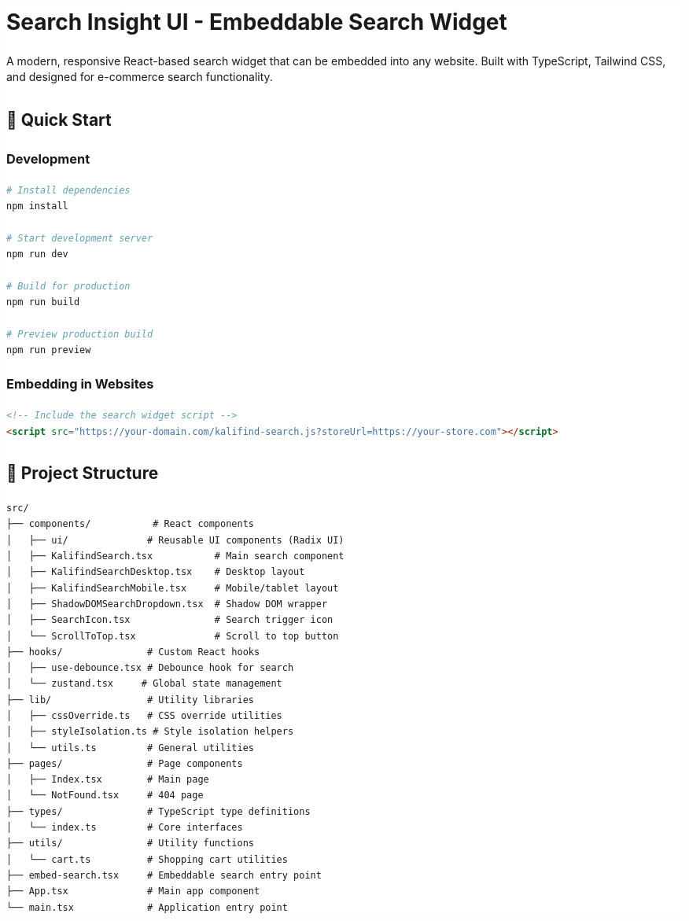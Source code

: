 # Search Insight UI - Embeddable Search Widget

A modern, responsive React-based search widget that can be embedded into any website. Built with TypeScript, Tailwind CSS, and designed for e-commerce search functionality.

## 🚀 Quick Start

### Development

```bash
# Install dependencies
npm install

# Start development server
npm run dev

# Build for production
npm run build

# Preview production build
npm run preview
```

### Embedding in Websites

```html
<!-- Include the search widget script -->
<script src="https://your-domain.com/kalifind-search.js?storeUrl=https://your-store.com"></script>
```

## 📁 Project Structure

```
src/
├── components/           # React components
│   ├── ui/              # Reusable UI components (Radix UI)
│   ├── KalifindSearch.tsx           # Main search component
│   ├── KalifindSearchDesktop.tsx    # Desktop layout
│   ├── KalifindSearchMobile.tsx     # Mobile/tablet layout
│   ├── ShadowDOMSearchDropdown.tsx  # Shadow DOM wrapper
│   ├── SearchIcon.tsx               # Search trigger icon
│   └── ScrollToTop.tsx              # Scroll to top button
├── hooks/               # Custom React hooks
│   ├── use-debounce.tsx # Debounce hook for search
│   └── zustand.tsx     # Global state management
├── lib/                 # Utility libraries
│   ├── cssOverride.ts   # CSS override utilities
│   ├── styleIsolation.ts # Style isolation helpers
│   └── utils.ts         # General utilities
├── pages/               # Page components
│   ├── Index.tsx        # Main page
│   └── NotFound.tsx     # 404 page
├── types/               # TypeScript type definitions
│   └── index.ts         # Core interfaces
├── utils/               # Utility functions
│   └── cart.ts          # Shopping cart utilities
├── embed-search.tsx     # Embeddable search entry point
├── App.tsx              # Main app component
└── main.tsx             # Application entry point
```
